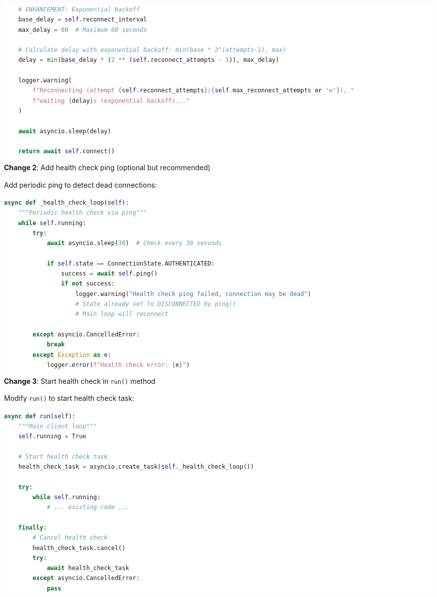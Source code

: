```python
    # ENHANCEMENT: Exponential backoff
    base_delay = self.reconnect_interval
    max_delay = 60  # Maximum 60 seconds

    # Calculate delay with exponential backoff: min(base * 2^(attempts-1), max)
    delay = min(base_delay * (2 ** (self.reconnect_attempts - 1)), max_delay)

    logger.warning(
        f"Reconnecting (attempt {self.reconnect_attempts}/{self.max_reconnect_attempts or '∞'}), "
        f"waiting {delay}s (exponential backoff)..."
    )

    await asyncio.sleep(delay)

    return await self.connect()
```

**Change 2**: Add health check ping (optional but recommended)

Add periodic ping to detect dead connections:

```python
async def _health_check_loop(self):
    """Periodic health check via ping"""
    while self.running:
        try:
            await asyncio.sleep(30)  # Check every 30 seconds

            if self.state == ConnectionState.AUTHENTICATED:
                success = await self.ping()
                if not success:
                    logger.warning("Health check ping failed, connection may be dead")
                    # State already set to DISCONNECTED by ping()
                    # Main loop will reconnect

        except asyncio.CancelledError:
            break
        except Exception as e:
            logger.error(f"Health check error: {e}")
```

**Change 3**: Start health check in `run()` method

Modify `run()` to start health check task:

```python
async def run(self):
    """Main client loop"""
    self.running = True

    # Start health check task
    health_check_task = asyncio.create_task(self._health_check_loop())

    try:
        while self.running:
            # ... existing code ...

    finally:
        # Cancel health check
        health_check_task.cancel()
        try:
            await health_check_task
        except asyncio.CancelledError:
            pass
```
